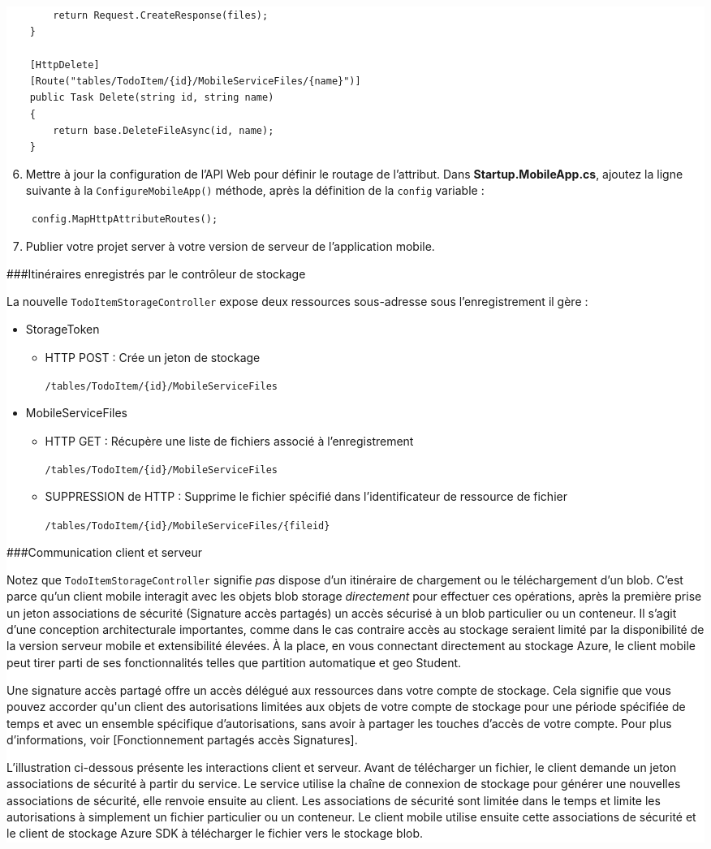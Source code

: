             return Request.CreateResponse(files);
        }

        [HttpDelete]
        [Route("tables/TodoItem/{id}/MobileServiceFiles/{name}")]
        public Task Delete(string id, string name)
        {
            return base.DeleteFileAsync(id, name);
        }

6. Mettre à jour la configuration de l’API Web pour définir le routage de l’attribut. Dans **Startup.MobileApp.cs**, ajoutez la ligne suivante à la `ConfigureMobileApp()` méthode, après la définition de la `config` variable :

        config.MapHttpAttributeRoutes();

7. Publier votre projet server à votre version de serveur de l’application mobile.

###<a name="routes-registered"></a>Itinéraires enregistrés par le contrôleur de stockage

La nouvelle `TodoItemStorageController` expose deux ressources sous-adresse sous l’enregistrement il gère :

- StorageToken

    + HTTP POST : Crée un jeton de stockage
    
        `/tables/TodoItem/{id}/MobileServiceFiles`
    
- MobileServiceFiles

    + HTTP GET : Récupère une liste de fichiers associé à l’enregistrement
    
        `/tables/TodoItem/{id}/MobileServiceFiles`

    + SUPPRESSION de HTTP : Supprime le fichier spécifié dans l’identificateur de ressource de fichier
    
        `/tables/TodoItem/{id}/MobileServiceFiles/{fileid}`

###<a name="client-communication"></a>Communication client et serveur

Notez que `TodoItemStorageController` signifie *pas* dispose d’un itinéraire de chargement ou le téléchargement d’un blob. C’est parce qu’un client mobile interagit avec les objets blob storage *directement* pour effectuer ces opérations, après la première prise un jeton associations de sécurité (Signature accès partagés) un accès sécurisé à un blob particulier ou un conteneur. Il s’agit d’une conception architecturale importantes, comme dans le cas contraire accès au stockage seraient limité par la disponibilité de la version serveur mobile et extensibilité élevées. À la place, en vous connectant directement au stockage Azure, le client mobile peut tirer parti de ses fonctionnalités telles que partition automatique et geo Student.

Une signature accès partagé offre un accès délégué aux ressources dans votre compte de stockage. Cela signifie que vous pouvez accorder qu'un client des autorisations limitées aux objets de votre compte de stockage pour une période spécifiée de temps et avec un ensemble spécifique d’autorisations, sans avoir à partager les touches d’accès de votre compte. Pour plus d’informations, voir [Fonctionnement partagés accès Signatures].

L’illustration ci-dessous présente les interactions client et serveur. Avant de télécharger un fichier, le client demande un jeton associations de sécurité à partir du service. Le service utilise la chaîne de connexion de stockage pour générer une nouvelles associations de sécurité, elle renvoie ensuite au client. Les associations de sécurité sont limitée dans le temps et limite les autorisations à simplement un fichier particulier ou un conteneur. Le client mobile utilise ensuite cette associations de sécurité et le client de stockage Azure SDK à télécharger le fichier vers le stockage blob.


[PCLStorage]: https://www.nuget.org/packages/PCLStorage/
[Visual Studio Community 2013]: https://go.microsoft.com/fwLink/p/?LinkID=534203
[Créer une application Xamarin.Forms]: app-service-mobile-xamarin-forms-get-started.md
[Xamarin.Forms DependencyService]: https://developer.xamarin.com/guides/xamarin-forms/dependency-service/
[Microsoft.Azure.Mobile.Client.Files]: https://www.nuget.org/packages/Microsoft.Azure.Mobile.Client.Files/
[Microsoft.Azure.Mobile.Client.SQLiteStore]: https://www.nuget.org/packages/Microsoft.Azure.Mobile.Client.SQLiteStore/
[Microsoft.Azure.Mobile.Server.Files]: https://www.nuget.org/packages/Microsoft.Azure.Mobile.Server.Files/
[Présentation des Signatures accès partagés]: ../storage/storage-dotnet-shared-access-signature-part-1.md
[Créer un compte de stockage Azure]:  ../storage/storage-create-storage-account.md#create-a-storage-account